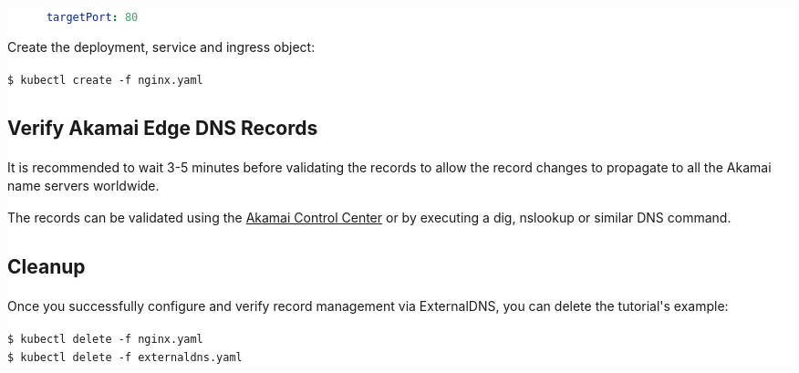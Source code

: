 ```yaml
      targetPort: 80
```

Create the deployment, service and ingress object:

```
$ kubectl create -f nginx.yaml
```

## Verify Akamai Edge DNS Records

It is recommended to wait 3-5 minutes before validating the records to allow the record changes to propagate to all the Akamai name servers worldwide.

The records can be validated using the [Akamai Control Center](http://control.akamai.com) or by executing a dig, nslookup or similar DNS command.
 
## Cleanup

Once you successfully configure and verify record management via ExternalDNS, you can delete the tutorial's example:

```
$ kubectl delete -f nginx.yaml
$ kubectl delete -f externaldns.yaml
```
